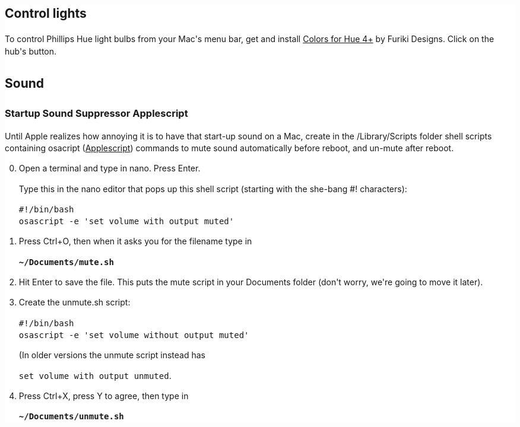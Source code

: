 
## Control lights

To control Phillips Hue light bulbs from your Mac's menu bar, get and install
<a target="_blank" href="https://itunes.apple.com/us/app/colors-for-hue/id581915465?mt=12&ign-mpt=uo%3D8">
Colors for Hue 4+</a>
by Furiki Designs. Click on the hub's button.




## Sound

<a id="Setup_Sound"></a>

### Startup Sound Suppressor Applescript

Until Apple realizes how annoying it is to have that start-up sound on a Mac, 
create in the /Library/Scripts folder shell scripts containing 
osacript (<a target="_blank" rel="amphtml" href="http://en.wikipedia.org/wiki/AppleScript">Applescript</a>) commands
to mute sound automatically before reboot, and un-mute after reboot.

0. Open a terminal and type in nano. Press Enter.

   Type this in the nano editor that pops up this shell script (starting with the she-bang #! characters):

   <pre>
   #!/bin/bash
   osascript -e 'set volume with output muted'
   </pre>

0. Press Ctrl+O, then when it asks you for the filename type in 

   <tt><strong>~/Documents/mute.sh
   </strong></tt>

0. Hit Enter to save the file. This puts the mute script in your Documents folder (don't worry, we're going to move it later).

0. Create the unmute.sh script:

   <pre>
   #!/bin/bash
   osascript -e 'set volume without output muted'
   </pre>

   (In older versions the unmute script instead has 

   <tt>set volume with output unmuted</tt>.

0. Press Ctrl+X, press Y to agree, then type in 

   <tt><strong>~/Documents/unmute.sh
   </strong></tt>
